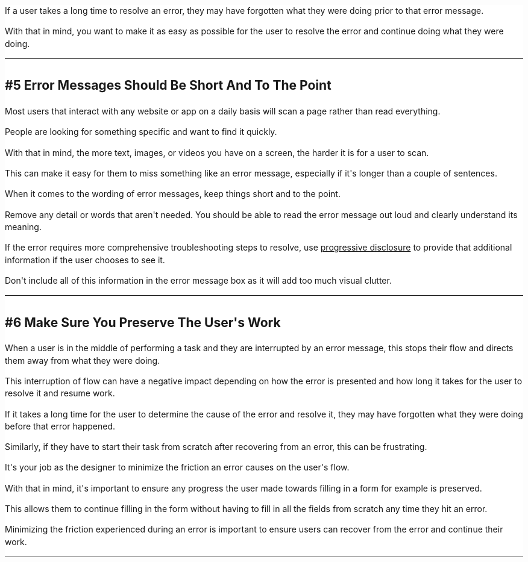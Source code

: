 If a user takes a long time to resolve an error, they may have forgotten what they were doing prior to that error message.

With that in mind, you want to make it as easy as possible for the user to resolve the error and continue doing what they were doing.

---

## #5 Error Messages Should Be Short And To The Point

Most users that interact with any website or app on a daily basis will scan a page rather than read everything. 

People are looking for something specific and want to find it quickly.

With that in mind, the more text, images, or videos you have on a screen, the harder it is for a user to scan. 

This can make it easy for them to miss something like an error message, especially if it's longer than a couple of sentences.

When it comes to the wording of error messages, keep things short and to the point. 

Remove any detail or words that aren't needed. You should be able to read the error message out loud and clearly understand its meaning. 

If the error requires more comprehensive troubleshooting steps to resolve, use [progressive disclosure](https://www.nngroup.com/articles/progressive-disclosure/) to provide that additional information if the user chooses to see it. 

Don't include all of this information in the error message box as it will add too much visual clutter.

---

## #6 Make Sure You Preserve The User's Work

When a user is in the middle of performing a task and they are interrupted by an error message, this stops their flow and directs them away from what they were doing.

This interruption of flow can have a negative impact depending on how the error is presented and how long it takes for the user to resolve it and resume work.

If it takes a long time for the user to determine the cause of the error and resolve it, they may have forgotten what they were doing before that error happened.

Similarly, if they have to start their task from scratch after recovering from an error, this can be frustrating.

It's your job as the designer to minimize the friction an error causes on the user's flow. 

With that in mind, it's important to ensure any progress the user made towards filling in a form for example is preserved. 

This allows them to continue filling in the form without having to fill in all the fields from scratch any time they hit an error.

Minimizing the friction experienced during an error is important to ensure users can recover from the error and continue their work.

---